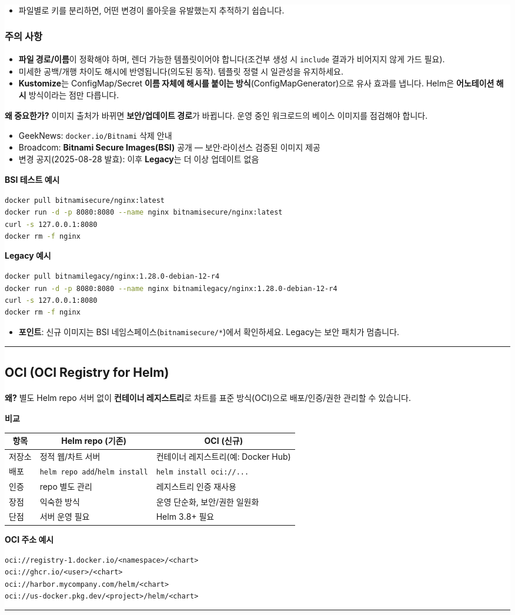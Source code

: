 * 파일별로 키를 분리하면, 어떤 변경이 롤아웃을 유발했는지 추적하기 쉽습니다.

### 주의 사항

* **파일 경로/이름**이 정확해야 하며, 렌더 가능한 템플릿이어야 합니다(조건부 생성 시 `include` 결과가 비어지지 않게 가드 필요).
* 미세한 공백/개행 차이도 해시에 반영됩니다(의도된 동작). 템플릿 정렬 시 일관성을 유지하세요.
* **Kustomize**는 ConfigMap/Secret **이름 자체에 해시를 붙이는 방식**(ConfigMapGenerator)으로 유사 효과를 냅니다. Helm은 **어노테이션 해시** 방식이라는 점만 다릅니다.

**왜 중요한가?** 이미지 출처가 바뀌면 **보안/업데이트 경로**가 바뀝니다. 운영 중인 워크로드의 베이스 이미지를 점검해야 합니다.

* GeekNews: `docker.io/Bitnami` 삭제 안내
* Broadcom: **Bitnami Secure Images(BSI)** 공개 — 보안·라이선스 검증된 이미지 제공
* 변경 공지(2025-08-28 발효): 이후 **Legacy**는 더 이상 업데이트 없음

**BSI 테스트 예시**

```bash
docker pull bitnamisecure/nginx:latest
docker run -d -p 8080:8080 --name nginx bitnamisecure/nginx:latest
curl -s 127.0.0.1:8080
docker rm -f nginx
```

**Legacy 예시**

```bash
docker pull bitnamilegacy/nginx:1.28.0-debian-12-r4
docker run -d -p 8080:8080 --name nginx bitnamilegacy/nginx:1.28.0-debian-12-r4
curl -s 127.0.0.1:8080
docker rm -f nginx
```

* **포인트**: 신규 이미지는 BSI 네임스페이스(`bitnamisecure/*`)에서 확인하세요. Legacy는 보안 패치가 멈춥니다.

---

## OCI (OCI Registry for Helm)

**왜?** 별도 Helm repo 서버 없이 **컨테이너 레지스트리**로 차트를 표준 방식(OCI)으로 배포/인증/권한 관리할 수 있습니다.

**비교**

| 항목  | Helm repo (기존)                 | OCI (신규)                  |
| --- | ------------------------------ | ------------------------- |
| 저장소 | 정적 웹/차트 서버                     | 컨테이너 레지스트리(예: Docker Hub) |
| 배포  | `helm repo add`/`helm install` | `helm install oci://...`  |
| 인증  | repo 별도 관리                     | 레지스트리 인증 재사용              |
| 장점  | 익숙한 방식                         | 운영 단순화, 보안/권한 일원화         |
| 단점  | 서버 운영 필요                       | Helm 3.8+ 필요              |

**OCI 주소 예시**

```
oci://registry-1.docker.io/<namespace>/<chart>
oci://ghcr.io/<user>/<chart>
oci://harbor.mycompany.com/helm/<chart>
oci://us-docker.pkg.dev/<project>/helm/<chart>
```

---